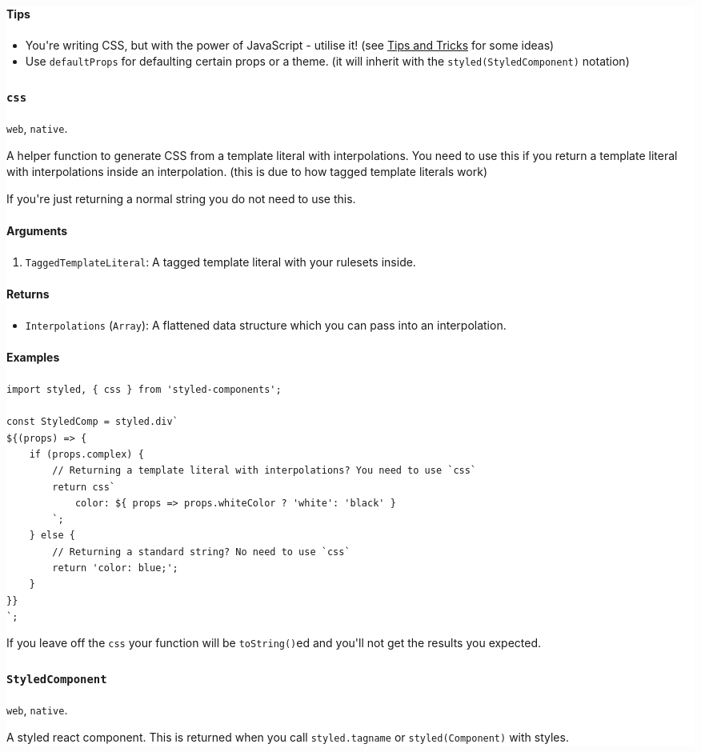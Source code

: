#### Tips

- You're writing CSS, but with the power of JavaScript - utilise it! (see [Tips and Tricks](./tips-and-tricks.md) for some ideas)
- Use `defaultProps` for defaulting certain props or a theme. (it will inherit with the `styled(StyledComponent)` notation)


### `css`

`web`, `native`.

A helper function to generate CSS from a template literal with interpolations. You need to use this if you return a template literal with interpolations inside an interpolation. (this is due to how tagged template literals work)

If you're just returning a normal string you do not need to use this.

#### Arguments

1. `TaggedTemplateLiteral`: A tagged template literal with your rulesets inside.

#### Returns

- `Interpolations` (`Array`): A flattened data structure which you can pass into an interpolation.

#### Examples

```JS
import styled, { css } from 'styled-components';

const StyledComp = styled.div`
${(props) => {
	if (props.complex) {
		// Returning a template literal with interpolations? You need to use `css`
		return css`
			color: ${ props => props.whiteColor ? 'white': 'black' }
		`;
	} else {
		// Returning a standard string? No need to use `css`
		return 'color: blue;';
	}
}}
`;
```

If you leave off the `css` your function will be `toString()`ed and you'll not get the results you expected.


### `StyledComponent`

`web`, `native`.

A styled react component. This is returned when you call `styled.tagname` or `styled(Component)` with styles.
